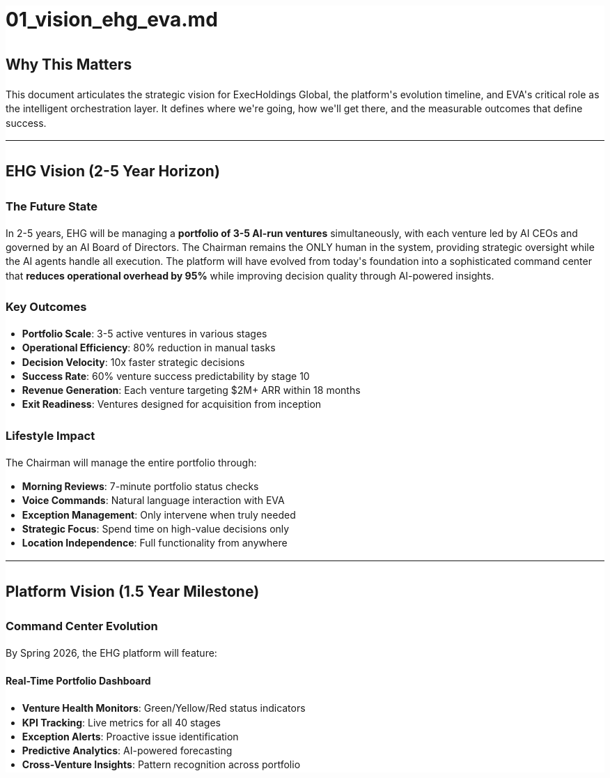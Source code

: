 # 01_vision_ehg_eva.md

## Why This Matters
This document articulates the strategic vision for ExecHoldings Global, the platform's evolution timeline, and EVA's critical role as the intelligent orchestration layer. It defines where we're going, how we'll get there, and the measurable outcomes that define success.

---

## EHG Vision (2-5 Year Horizon)

### The Future State
In 2-5 years, EHG will be managing a **portfolio of 3-5 AI-run ventures** simultaneously, with each venture led by AI CEOs and governed by an AI Board of Directors. The Chairman remains the ONLY human in the system, providing strategic oversight while the AI agents handle all execution. The platform will have evolved from today's foundation into a sophisticated command center that **reduces operational overhead by 95%** while improving decision quality through AI-powered insights.

### Key Outcomes
- **Portfolio Scale**: 3-5 active ventures in various stages
- **Operational Efficiency**: 80% reduction in manual tasks
- **Decision Velocity**: 10x faster strategic decisions
- **Success Rate**: 60% venture success predictability by stage 10
- **Revenue Generation**: Each venture targeting $2M+ ARR within 18 months
- **Exit Readiness**: Ventures designed for acquisition from inception

### Lifestyle Impact
The Chairman will manage the entire portfolio through:
- **Morning Reviews**: 7-minute portfolio status checks
- **Voice Commands**: Natural language interaction with EVA
- **Exception Management**: Only intervene when truly needed
- **Strategic Focus**: Spend time on high-value decisions only
- **Location Independence**: Full functionality from anywhere

---

## Platform Vision (1.5 Year Milestone)

### Command Center Evolution
By Spring 2026, the EHG platform will feature:

#### Real-Time Portfolio Dashboard
- **Venture Health Monitors**: Green/Yellow/Red status indicators
- **KPI Tracking**: Live metrics for all 40 stages
- **Exception Alerts**: Proactive issue identification
- **Predictive Analytics**: AI-powered forecasting
- **Cross-Venture Insights**: Pattern recognition across portfolio
